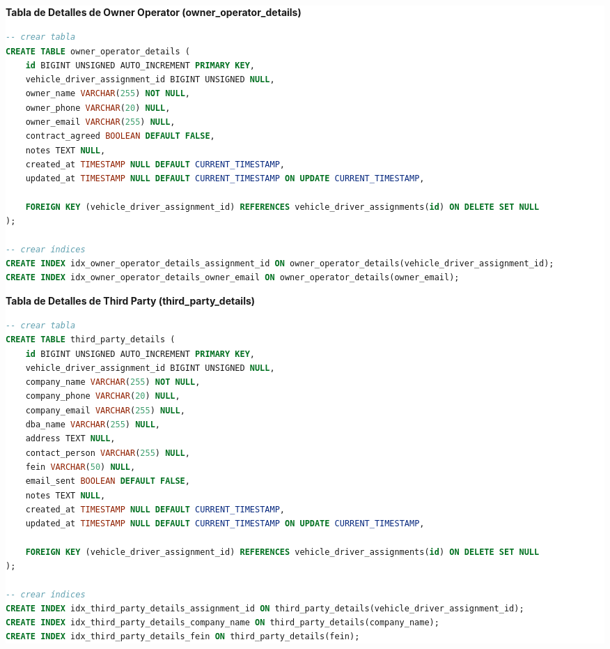 **Tabla de Detalles de Owner Operator (owner_operator_details)**
```sql
-- crear tabla
CREATE TABLE owner_operator_details (
    id BIGINT UNSIGNED AUTO_INCREMENT PRIMARY KEY,
    vehicle_driver_assignment_id BIGINT UNSIGNED NULL,
    owner_name VARCHAR(255) NOT NULL,
    owner_phone VARCHAR(20) NULL,
    owner_email VARCHAR(255) NULL,
    contract_agreed BOOLEAN DEFAULT FALSE,
    notes TEXT NULL,
    created_at TIMESTAMP NULL DEFAULT CURRENT_TIMESTAMP,
    updated_at TIMESTAMP NULL DEFAULT CURRENT_TIMESTAMP ON UPDATE CURRENT_TIMESTAMP,
    
    FOREIGN KEY (vehicle_driver_assignment_id) REFERENCES vehicle_driver_assignments(id) ON DELETE SET NULL
);

-- crear índices
CREATE INDEX idx_owner_operator_details_assignment_id ON owner_operator_details(vehicle_driver_assignment_id);
CREATE INDEX idx_owner_operator_details_owner_email ON owner_operator_details(owner_email);
```

**Tabla de Detalles de Third Party (third_party_details)**
```sql
-- crear tabla
CREATE TABLE third_party_details (
    id BIGINT UNSIGNED AUTO_INCREMENT PRIMARY KEY,
    vehicle_driver_assignment_id BIGINT UNSIGNED NULL,
    company_name VARCHAR(255) NOT NULL,
    company_phone VARCHAR(20) NULL,
    company_email VARCHAR(255) NULL,
    dba_name VARCHAR(255) NULL,
    address TEXT NULL,
    contact_person VARCHAR(255) NULL,
    fein VARCHAR(50) NULL,
    email_sent BOOLEAN DEFAULT FALSE,
    notes TEXT NULL,
    created_at TIMESTAMP NULL DEFAULT CURRENT_TIMESTAMP,
    updated_at TIMESTAMP NULL DEFAULT CURRENT_TIMESTAMP ON UPDATE CURRENT_TIMESTAMP,
    
    FOREIGN KEY (vehicle_driver_assignment_id) REFERENCES vehicle_driver_assignments(id) ON DELETE SET NULL
);

-- crear índices
CREATE INDEX idx_third_party_details_assignment_id ON third_party_details(vehicle_driver_assignment_id);
CREATE INDEX idx_third_party_details_company_name ON third_party_details(company_name);
CREATE INDEX idx_third_party_details_fein ON third_party_details(fein);
```
